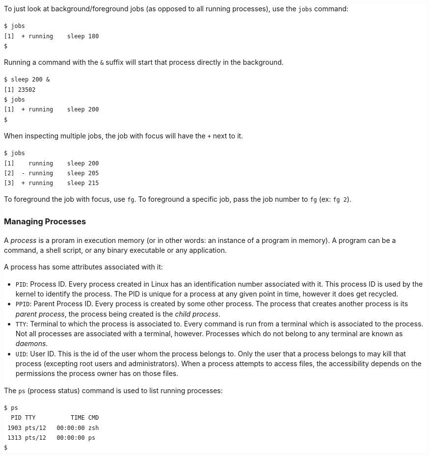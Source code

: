 To just look at background/foreground jobs (as opposed to all running processes), use the `jobs` command:

```console
$ jobs
[1]  + running    sleep 180
$
```

Running a command with the `&` suffix will start that process directly in the background.
```console
$ sleep 200 &
[1] 23502
$ jobs
[1]  + running    sleep 200
$
```

When inspecting multiple jobs, the job with focus will have the `+` next to it.
```console
$ jobs
[1]    running    sleep 200
[2]  - running    sleep 205
[3]  + running    sleep 215
```

To foreground the job with focus, use `fg`. To foreground a specific job, pass the job number to `fg` (ex: `fg 2`).

### Managing Processes
A _process_ is a proram in execution memory (or in other words: an instance of a program in memory). A program can be a command, a shell script, or any binary executable or any application.

A process has some attributes associated with it:
* `PID`: Process ID. Every process created in Linux has an identification number associated with it. This process ID is used by the kernel to identify the process. The PID is unique for a process at any given point in time, however it does get recycled.
* `PPID`: Parent Process ID. Every process is created by some other process. The process that creates another process is its _parent process_, the process being created is the _child process_.
* `TTY`: Terminal to which the process is associated to. Every command is run from a terminal which is associated to the process. Not all processes are associated with a terminal, however. Processes which do not belong to any terminal are known as _daemons_.
* `UID`: User ID. This is the id of the user whom the process belongs to. Only the user that a process belongs to may kill that process (excepting root users and administrators). When a process attempts to access files, the accessibility depends on the permissions the process owner has on those files.

The `ps` (process status) command is used to list running processes:
```console
$ ps
  PID TTY          TIME CMD
 1903 pts/12   00:00:00 zsh
 1313 pts/12   00:00:00 ps
$
```
